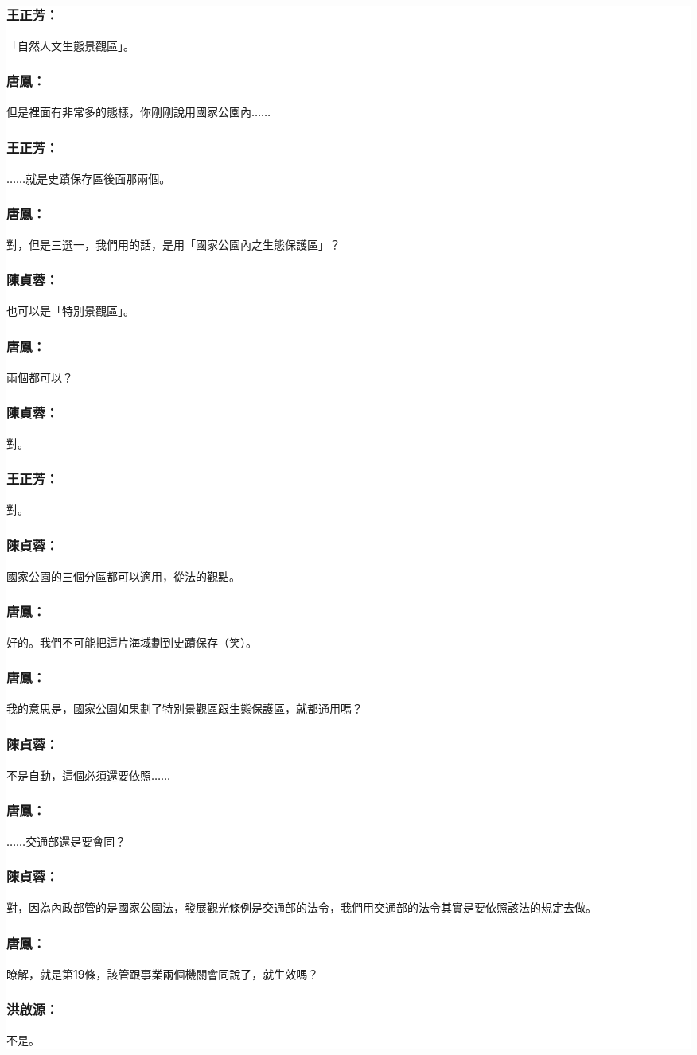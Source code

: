 ### 王正芳：
「自然人文生態景觀區」。

### 唐鳳：
但是裡面有非常多的態樣，你剛剛說用國家公園內……

### 王正芳：
……就是史蹟保存區後面那兩個。

### 唐鳳：
對，但是三選一，我們用的話，是用「國家公園內之生態保護區」？

### 陳貞蓉：
也可以是「特別景觀區」。

### 唐鳳：
兩個都可以？

### 陳貞蓉：
對。

### 王正芳：
對。

### 陳貞蓉：
國家公園的三個分區都可以適用，從法的觀點。

### 唐鳳：
好的。我們不可能把這片海域劃到史蹟保存（笑）。

### 唐鳳：
我的意思是，國家公園如果劃了特別景觀區跟生態保護區，就都通用嗎？

### 陳貞蓉：
不是自動，這個必須還要依照……

### 唐鳳：
……交通部還是要會同？

### 陳貞蓉：
對，因為內政部管的是國家公園法，發展觀光條例是交通部的法令，我們用交通部的法令其實是要依照該法的規定去做。

### 唐鳳：
瞭解，就是第19條，該管跟事業兩個機關會同說了，就生效嗎？

### 洪啟源：
不是。
